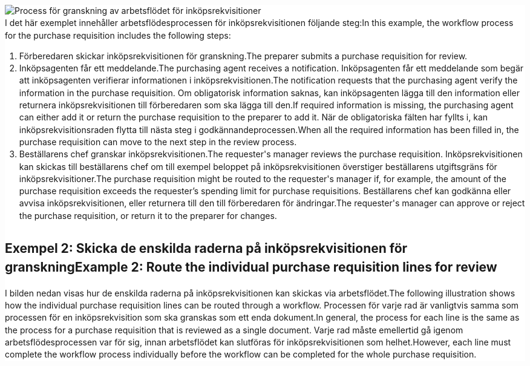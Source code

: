 ![Process för granskning av arbetsflödet för inköpsrekvisitioner](./media/purchreqworkflowoverview_submission.gif)  
<span data-ttu-id="9e4ce-138">I det här exemplet innehåller arbetsflödesprocessen för inköpsrekvisitionen följande steg:</span><span class="sxs-lookup"><span data-stu-id="9e4ce-138">In this example, the workflow process for the purchase requisition includes the following steps:</span></span>

1.  <span data-ttu-id="9e4ce-139">Förberedaren skickar inköpsrekvisitionen för granskning.</span><span class="sxs-lookup"><span data-stu-id="9e4ce-139">The preparer submits a purchase requisition for review.</span></span>
2.  <span data-ttu-id="9e4ce-140">Inköpsagenten får ett meddelande.</span><span class="sxs-lookup"><span data-stu-id="9e4ce-140">The purchasing agent receives a notification.</span></span> <span data-ttu-id="9e4ce-141">Inköpsagenten får ett meddelande som begär att inköpsagenten verifierar informationen i inköpsrekvisitionen.</span><span class="sxs-lookup"><span data-stu-id="9e4ce-141">The notification requests that the purchasing agent verify the information in the purchase requisition.</span></span> <span data-ttu-id="9e4ce-142">Om obligatorisk information saknas, kan inköpsagenten lägga till den information eller returnera inköpsrekvisitionen till förberedaren som ska lägga till den.</span><span class="sxs-lookup"><span data-stu-id="9e4ce-142">If required information is missing, the purchasing agent can either add it or return the purchase requisition to the preparer to add it.</span></span> <span data-ttu-id="9e4ce-143">När de obligatoriska fälten har fyllts i, kan inköpsrekvisitionsraden flytta till nästa steg i godkännandeprocessen.</span><span class="sxs-lookup"><span data-stu-id="9e4ce-143">When all the required information has been filled in, the purchase requisition can move to the next step in the review process.</span></span>
3.  <span data-ttu-id="9e4ce-144">Beställarens chef granskar inköpsrekvisitionen.</span><span class="sxs-lookup"><span data-stu-id="9e4ce-144">The requester's manager reviews the purchase requisition.</span></span> <span data-ttu-id="9e4ce-145">Inköpsrekvisitionen kan skickas till beställarens chef om till exempel beloppet på inköpsrekvisitionen överstiger beställarens utgiftsgräns för inköpsrekvisitioner.</span><span class="sxs-lookup"><span data-stu-id="9e4ce-145">The purchase requisition might be routed to the requester's manager if, for example, the amount of the purchase requisition exceeds the requester’s spending limit for purchase requisitions.</span></span> <span data-ttu-id="9e4ce-146">Beställarens chef kan godkänna eller avvisa inköpsrekvisitionen, eller returnera till den till förberedaren för ändringar.</span><span class="sxs-lookup"><span data-stu-id="9e4ce-146">The requester's manager can approve or reject the purchase requisition, or return it to the preparer for changes.</span></span>

## <a name="example-2-route-the-individual-purchase-requisition-lines-for-review"></a><span data-ttu-id="9e4ce-147">Exempel 2: Skicka de enskilda raderna på inköpsrekvisitionen för granskning</span><span class="sxs-lookup"><span data-stu-id="9e4ce-147">Example 2: Route the individual purchase requisition lines for review</span></span>
<span data-ttu-id="9e4ce-148">I bilden nedan visas hur de enskilda raderna på inköpsrekvisitionen kan skickas via arbetsflödet.</span><span class="sxs-lookup"><span data-stu-id="9e4ce-148">The following illustration shows how the individual purchase requisition lines can be routed through a workflow.</span></span> <span data-ttu-id="9e4ce-149">Processen för varje rad är vanligtvis samma som processen för en inköpsrekvisition som ska granskas som ett enda dokument.</span><span class="sxs-lookup"><span data-stu-id="9e4ce-149">In general, the process for each line is the same as the process for a purchase requisition that is reviewed as a single document.</span></span> <span data-ttu-id="9e4ce-150">Varje rad måste emellertid gå igenom arbetsflödesprocessen var för sig, innan arbetsflödet kan slutföras för inköpsrekvisitionen som helhet.</span><span class="sxs-lookup"><span data-stu-id="9e4ce-150">However, each line must complete the workflow process individually before the workflow can be completed for the whole purchase requisition.</span></span>  
